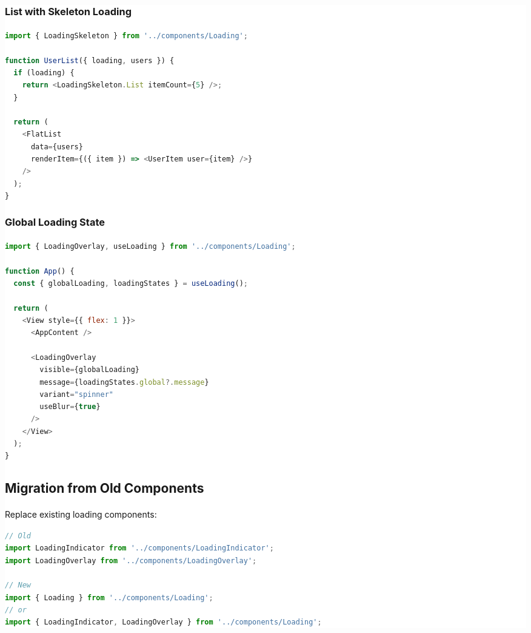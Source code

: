 ### List with Skeleton Loading

```javascript
import { LoadingSkeleton } from '../components/Loading';

function UserList({ loading, users }) {
  if (loading) {
    return <LoadingSkeleton.List itemCount={5} />;
  }

  return (
    <FlatList
      data={users}
      renderItem={({ item }) => <UserItem user={item} />}
    />
  );
}
```

### Global Loading State

```javascript
import { LoadingOverlay, useLoading } from '../components/Loading';

function App() {
  const { globalLoading, loadingStates } = useLoading();
  
  return (
    <View style={{ flex: 1 }}>
      <AppContent />
      
      <LoadingOverlay
        visible={globalLoading}
        message={loadingStates.global?.message}
        variant="spinner"
        useBlur={true}
      />
    </View>
  );
}
```

## Migration from Old Components

Replace existing loading components:

```javascript
// Old
import LoadingIndicator from '../components/LoadingIndicator';
import LoadingOverlay from '../components/LoadingOverlay';

// New
import { Loading } from '../components/Loading';
// or
import { LoadingIndicator, LoadingOverlay } from '../components/Loading';
```

